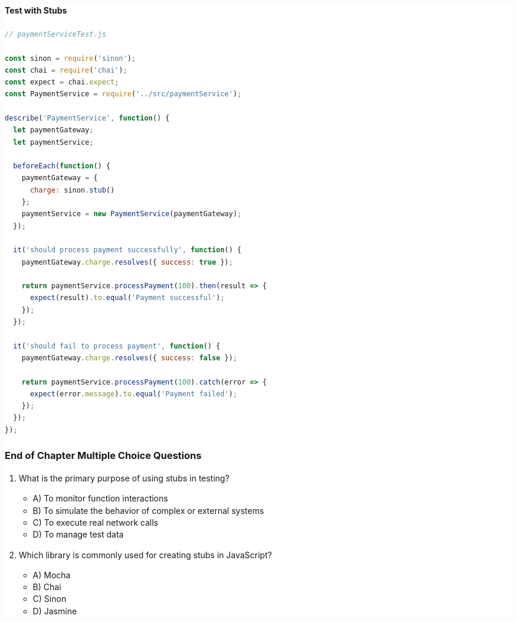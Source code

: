 #### Test with Stubs

```javascript
// paymentServiceTest.js

const sinon = require('sinon');
const chai = require('chai');
const expect = chai.expect;
const PaymentService = require('../src/paymentService');

describe('PaymentService', function() {
  let paymentGateway;
  let paymentService;

  beforeEach(function() {
    paymentGateway = {
      charge: sinon.stub()
    };
    paymentService = new PaymentService(paymentGateway);
  });

  it('should process payment successfully', function() {
    paymentGateway.charge.resolves({ success: true });

    return paymentService.processPayment(100).then(result => {
      expect(result).to.equal('Payment successful');
    });
  });

  it('should fail to process payment', function() {
    paymentGateway.charge.resolves({ success: false });

    return paymentService.processPayment(100).catch(error => {
      expect(error.message).to.equal('Payment failed');
    });
  });
});
```

### End of Chapter Multiple Choice Questions

1. What is the primary purpose of using stubs in testing?
   - A) To monitor function interactions
   - B) To simulate the behavior of complex or external systems
   - C) To execute real network calls
   - D) To manage test data

2. Which library is commonly used for creating stubs in JavaScript?
   - A) Mocha
   - B) Chai
   - C) Sinon
   - D) Jasmine
